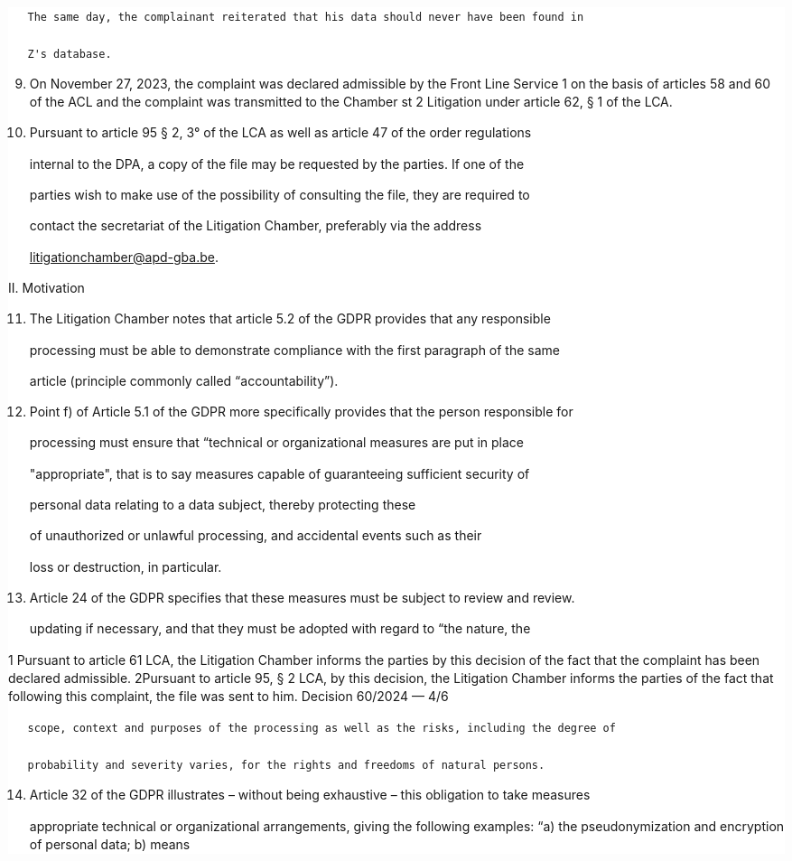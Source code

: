        The same day, the complainant reiterated that his data should never have been found in

       Z's database.

 9. On November 27, 2023, the complaint was declared admissible by the Front Line Service
                                                       1
       on the basis of articles 58 and 60 of the ACL and the complaint was transmitted to the Chamber
                                                 st 2
       Litigation under article 62, § 1 of the LCA.

 10. Pursuant to article 95 § 2, 3° of the LCA as well as article 47 of the order regulations

       internal to the DPA, a copy of the file may be requested by the parties. If one of the

       parties wish to make use of the possibility of consulting the file, they are required to

       contact the secretariat of the Litigation Chamber, preferably via the address

       litigationchamber@apd-gba.be.

II. Motivation

 11. The Litigation Chamber notes that article 5.2 of the GDPR provides that any responsible

       processing must be able to demonstrate compliance with the first paragraph of the same

       article (principle commonly called “accountability”).

 12. Point f) of Article 5.1 of the GDPR more specifically provides that the person responsible for

       processing must ensure that “technical or organizational measures are put in place

       "appropriate", that is to say measures capable of guaranteeing sufficient security of

       personal data relating to a data subject, thereby protecting these

       of unauthorized or unlawful processing, and accidental events such as their

       loss or destruction, in particular.

 13. Article 24 of the GDPR specifies that these measures must be subject to review and review.

       updating if necessary, and that they must be adopted with regard to “the nature, the

1
 Pursuant to article 61 LCA, the Litigation Chamber informs the parties by this decision of the fact that the complaint has been
declared admissible.
2Pursuant to article 95, § 2 LCA, by this decision, the Litigation Chamber informs the parties of the fact that following
this complaint, the file was sent to him. Decision 60/2024 — 4/6

       scope, context and purposes of the processing as well as the risks, including the degree of

       probability and severity varies, for the rights and freedoms of natural persons.

 14. Article 32 of the GDPR illustrates – without being exhaustive – this obligation to take measures

       appropriate technical or organizational arrangements, giving the following examples: “a) the
       pseudonymization and encryption of personal data; b) means
